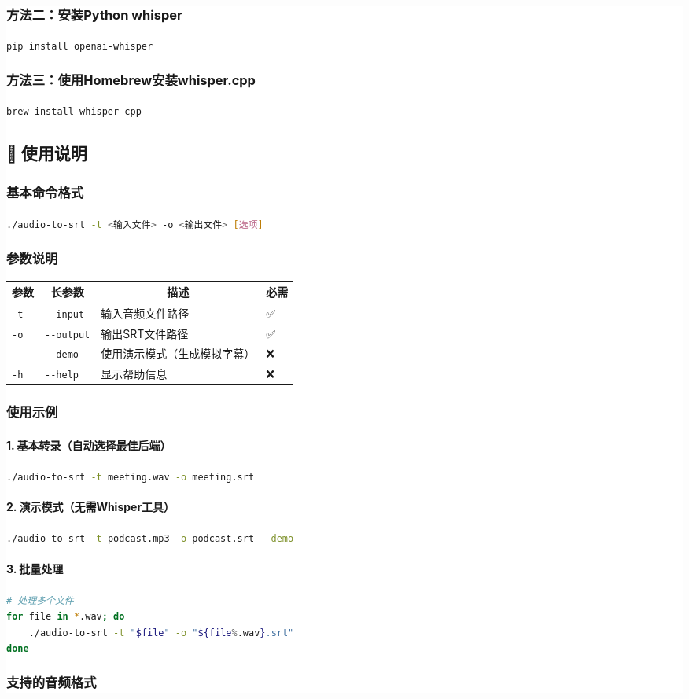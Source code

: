 ### 方法二：安装Python whisper

```bash
pip install openai-whisper
```

### 方法三：使用Homebrew安装whisper.cpp

```bash
brew install whisper-cpp
```

## 📖 使用说明

### 基本命令格式

```bash
./audio-to-srt -t <输入文件> -o <输出文件> [选项]
```

### 参数说明

| 参数 | 长参数 | 描述 | 必需 |
|------|--------|------|------|
| `-t` | `--input` | 输入音频文件路径 | ✅ |
| `-o` | `--output` | 输出SRT文件路径 | ✅ |
| | `--demo` | 使用演示模式（生成模拟字幕） | ❌ |
| `-h` | `--help` | 显示帮助信息 | ❌ |

### 使用示例

#### 1. 基本转录（自动选择最佳后端）
```bash
./audio-to-srt -t meeting.wav -o meeting.srt
```

#### 2. 演示模式（无需Whisper工具）
```bash
./audio-to-srt -t podcast.mp3 -o podcast.srt --demo
```

#### 3. 批量处理
```bash
# 处理多个文件
for file in *.wav; do
    ./audio-to-srt -t "$file" -o "${file%.wav}.srt"
done
```

### 支持的音频格式

